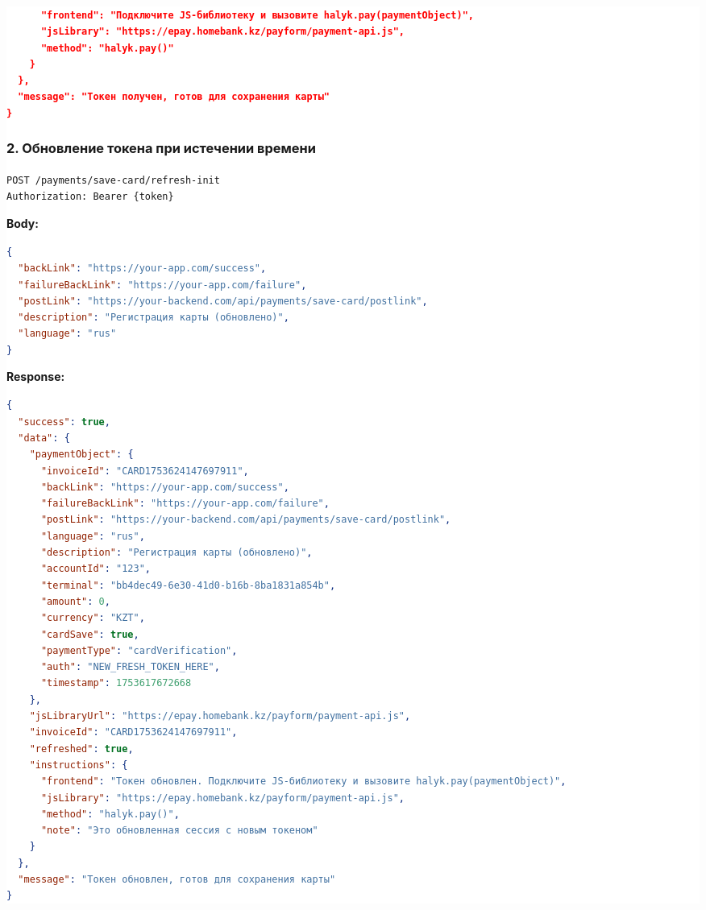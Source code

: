 ```json
      "frontend": "Подключите JS-библиотеку и вызовите halyk.pay(paymentObject)",
      "jsLibrary": "https://epay.homebank.kz/payform/payment-api.js",
      "method": "halyk.pay()"
    }
  },
  "message": "Токен получен, готов для сохранения карты"
}
```

### 2. Обновление токена при истечении времени
```http
POST /payments/save-card/refresh-init
Authorization: Bearer {token}
```

**Body:**
```json
{
  "backLink": "https://your-app.com/success",
  "failureBackLink": "https://your-app.com/failure", 
  "postLink": "https://your-backend.com/api/payments/save-card/postlink",
  "description": "Регистрация карты (обновлено)",
  "language": "rus"
}
```

**Response:**
```json
{
  "success": true,
  "data": {
    "paymentObject": {
      "invoiceId": "CARD1753624147697911",
      "backLink": "https://your-app.com/success",
      "failureBackLink": "https://your-app.com/failure",
      "postLink": "https://your-backend.com/api/payments/save-card/postlink",
      "language": "rus",
      "description": "Регистрация карты (обновлено)",
      "accountId": "123",
      "terminal": "bb4dec49-6e30-41d0-b16b-8ba1831a854b",
      "amount": 0,
      "currency": "KZT",
      "cardSave": true,
      "paymentType": "cardVerification",
      "auth": "NEW_FRESH_TOKEN_HERE",
      "timestamp": 1753617672668
    },
    "jsLibraryUrl": "https://epay.homebank.kz/payform/payment-api.js",
    "invoiceId": "CARD1753624147697911",
    "refreshed": true,
    "instructions": {
      "frontend": "Токен обновлен. Подключите JS-библиотеку и вызовите halyk.pay(paymentObject)",
      "jsLibrary": "https://epay.homebank.kz/payform/payment-api.js",
      "method": "halyk.pay()",
      "note": "Это обновленная сессия с новым токеном"
    }
  },
  "message": "Токен обновлен, готов для сохранения карты"
}
```
